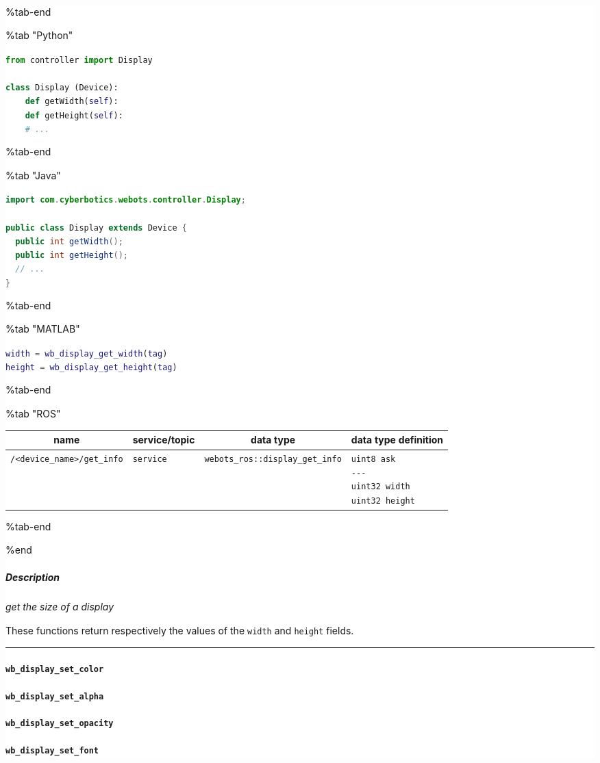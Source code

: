 %tab-end

%tab "Python"

```python
from controller import Display

class Display (Device):
    def getWidth(self):
    def getHeight(self):
    # ...
```

%tab-end

%tab "Java"

```java
import com.cyberbotics.webots.controller.Display;

public class Display extends Device {
  public int getWidth();
  public int getHeight();
  // ...
}
```

%tab-end

%tab "MATLAB"

```MATLAB
width = wb_display_get_width(tag)
height = wb_display_get_height(tag)
```

%tab-end

%tab "ROS"

| name | service/topic | data type | data type definition |
| --- | --- | --- | --- |
| `/<device_name>/get_info` | `service` | `webots_ros::display_get_info` | `uint8 ask`<br/>`---`<br/>`uint32 width`<br/>`uint32 height` |

%tab-end

%end

##### Description

*get the size of a display*

These functions return respectively the values of the `width` and `height` fields.

---

#### `wb_display_set_color`
#### `wb_display_set_alpha`
#### `wb_display_set_opacity`
#### `wb_display_set_font`
